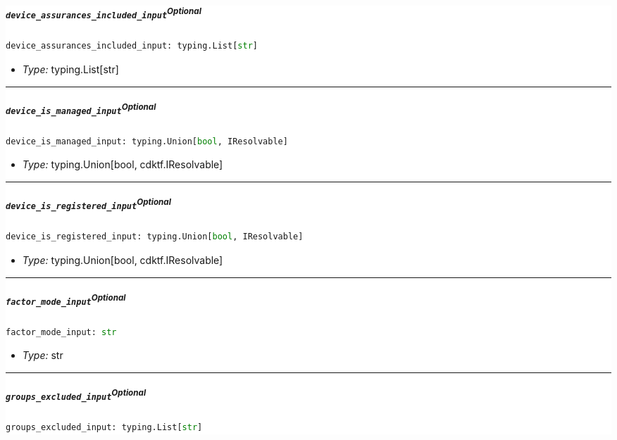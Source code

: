 
##### `device_assurances_included_input`<sup>Optional</sup> <a name="device_assurances_included_input" id="@cdktf/provider-okta.appSignonPolicyRule.AppSignonPolicyRule.property.deviceAssurancesIncludedInput"></a>

```python
device_assurances_included_input: typing.List[str]
```

- *Type:* typing.List[str]

---

##### `device_is_managed_input`<sup>Optional</sup> <a name="device_is_managed_input" id="@cdktf/provider-okta.appSignonPolicyRule.AppSignonPolicyRule.property.deviceIsManagedInput"></a>

```python
device_is_managed_input: typing.Union[bool, IResolvable]
```

- *Type:* typing.Union[bool, cdktf.IResolvable]

---

##### `device_is_registered_input`<sup>Optional</sup> <a name="device_is_registered_input" id="@cdktf/provider-okta.appSignonPolicyRule.AppSignonPolicyRule.property.deviceIsRegisteredInput"></a>

```python
device_is_registered_input: typing.Union[bool, IResolvable]
```

- *Type:* typing.Union[bool, cdktf.IResolvable]

---

##### `factor_mode_input`<sup>Optional</sup> <a name="factor_mode_input" id="@cdktf/provider-okta.appSignonPolicyRule.AppSignonPolicyRule.property.factorModeInput"></a>

```python
factor_mode_input: str
```

- *Type:* str

---

##### `groups_excluded_input`<sup>Optional</sup> <a name="groups_excluded_input" id="@cdktf/provider-okta.appSignonPolicyRule.AppSignonPolicyRule.property.groupsExcludedInput"></a>

```python
groups_excluded_input: typing.List[str]
```
